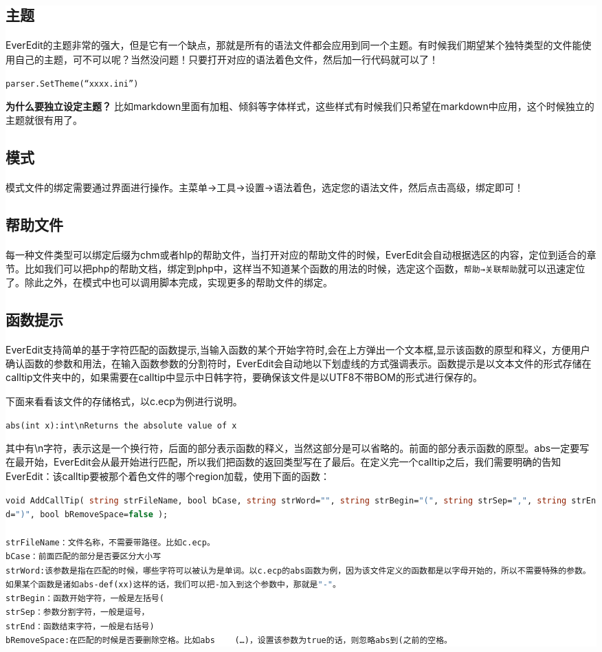 ## 主题
EverEdit的主题非常的强大，但是它有一个缺点，那就是所有的语法文件都会应用到同一个主题。有时候我们期望某个独特类型的文件能使用自己的主题，可不可以呢？当然没问题！只要打开对应的语法着色文件，然后加一行代码就可以了！

```vb
parser.SetTheme(“xxxx.ini”)
```

**为什么要独立设定主题？**
比如markdown里面有加粗、倾斜等字体样式，这些样式有时候我们只希望在markdown中应用，这个时候独立的主题就很有用了。

## 模式
模式文件的绑定需要通过界面进行操作。主菜单→工具→设置→语法着色，选定您的语法文件，然后点击高级，绑定即可！

## 帮助文件
每一种文件类型可以绑定后缀为chm或者hlp的帮助文件，当打开对应的帮助文件的时候，EverEdit会自动根据选区的内容，定位到适合的章节。比如我们可以把php的帮助文档，绑定到php中，这样当不知道某个函数的用法的时候，选定这个函数，`帮助→关联帮助`就可以迅速定位了。除此之外，在模式中也可以调用脚本完成，实现更多的帮助文件的绑定。

## 函数提示
EverEdit支持简单的基于字符匹配的函数提示,当输入函数的某个开始字符时,会在上方弹出一个文本框,显示该函数的原型和释义，方便用户确认函数的参数和用法，在输入函数参数的分割符时，EverEdit会自动地以下划虚线的方式强调表示。函数提示是以文本文件的形式存储在calltip文件夹中的，如果需要在calltip中显示中日韩字符，要确保该文件是以UTF8不带BOM的形式进行保存的。

下面来看看该文件的存储格式，以c.ecp为例进行说明。
```vb
abs(int x):int\nReturns the absolute value of x
```

其中有\n字符，表示这是一个换行符，后面的部分表示函数的释义，当然这部分是可以省略的。前面的部分表示函数的原型。abs一定要写在最开始，EverEdit会从最开始进行匹配，所以我们把函数的返回类型写在了最后。在定义完一个calltip之后，我们需要明确的告知EverEdit：该calltip要被那个着色文件的哪个region加载，使用下面的函数：

```vb
void AddCallTip( string strFileName, bool bCase, string strWord="", string strBegin="(", string strSep=",", string strEnd=")", bool bRemoveSpace=false );

strFileName：文件名称，不需要带路径。比如c.ecp。
bCase：前面匹配的部分是否要区分大小写
strWord:该参数是指在匹配的时候，哪些字符可以被认为是单词。以c.ecp的abs函数为例，因为该文件定义的函数都是以字母开始的，所以不需要特殊的参数。如果某个函数是诸如abs-def(xx)这样的话，我们可以把-加入到这个参数中，那就是"-"。
strBegin：函数开始字符，一般是左括号(
strSep：参数分割字符，一般是逗号，
strEnd：函数结束字符，一般是右括号)
bRemoveSpace:在匹配的时候是否要删除空格。比如abs    (…)，设置该参数为true的话，则忽略abs到(之前的空格。
```